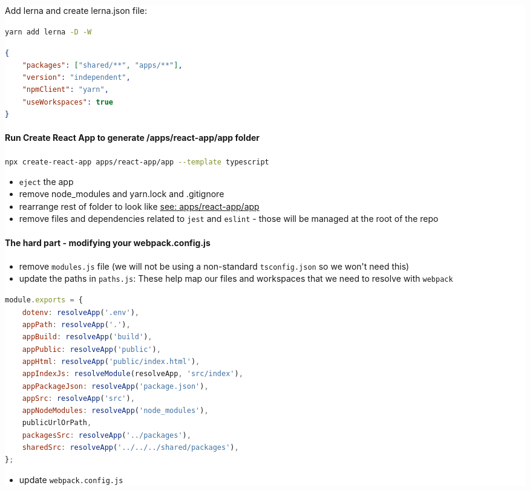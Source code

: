 Add lerna and create lerna.json file:

```bash
yarn add lerna -D -W
```

```json
{
    "packages": ["shared/**", "apps/**"],
    "version": "independent",
    "npmClient": "yarn",
    "useWorkspaces": true
}
```

#### Run Create React App to generate /apps/react-app/app folder

```bash
npx create-react-app apps/react-app/app --template typescript
```

-   `eject` the app
-   remove node_modules and yarn.lock and .gitignore
-   rearrange rest of folder to look like [see: apps/react-app/app](./apps/react-app/app)
-   remove files and dependencies related to `jest` and `eslint` - those will be managed at the root of the repo

#### The hard part - modifying your webpack.config.js

-   remove `modules.js` file (we will not be using a non-standard `tsconfig.json` so we won't need this)
-   update the paths in `paths.js`: These help map our files and workspaces that we need to resolve with `webpack`

```js
module.exports = {
    dotenv: resolveApp('.env'),
    appPath: resolveApp('.'),
    appBuild: resolveApp('build'),
    appPublic: resolveApp('public'),
    appHtml: resolveApp('public/index.html'),
    appIndexJs: resolveModule(resolveApp, 'src/index'),
    appPackageJson: resolveApp('package.json'),
    appSrc: resolveApp('src'),
    appNodeModules: resolveApp('node_modules'),
    publicUrlOrPath,
    packagesSrc: resolveApp('../packages'),
    sharedSrc: resolveApp('../../../shared/packages'),
};
```

-   update `webpack.config.js`